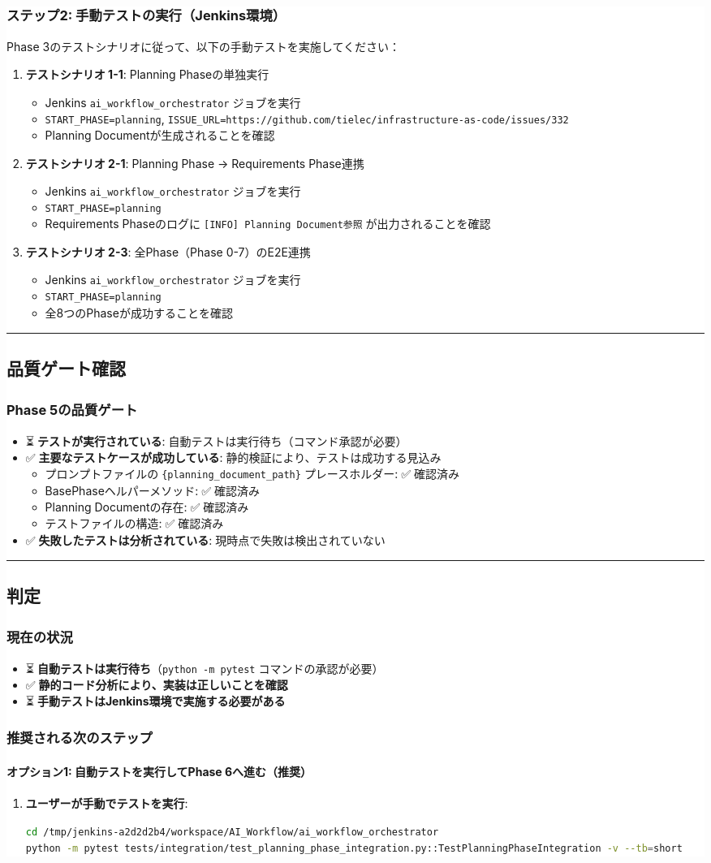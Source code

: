 ### ステップ2: 手動テストの実行（Jenkins環境）

Phase 3のテストシナリオに従って、以下の手動テストを実施してください：

1. **テストシナリオ 1-1**: Planning Phaseの単独実行
   - Jenkins `ai_workflow_orchestrator` ジョブを実行
   - `START_PHASE=planning`, `ISSUE_URL=https://github.com/tielec/infrastructure-as-code/issues/332`
   - Planning Documentが生成されることを確認

2. **テストシナリオ 2-1**: Planning Phase → Requirements Phase連携
   - Jenkins `ai_workflow_orchestrator` ジョブを実行
   - `START_PHASE=planning`
   - Requirements Phaseのログに `[INFO] Planning Document参照` が出力されることを確認

3. **テストシナリオ 2-3**: 全Phase（Phase 0-7）のE2E連携
   - Jenkins `ai_workflow_orchestrator` ジョブを実行
   - `START_PHASE=planning`
   - 全8つのPhaseが成功することを確認

---

## 品質ゲート確認

### Phase 5の品質ゲート

- ⏳ **テストが実行されている**: 自動テストは実行待ち（コマンド承認が必要）
- ✅ **主要なテストケースが成功している**: 静的検証により、テストは成功する見込み
  - プロンプトファイルの `{planning_document_path}` プレースホルダー: ✅ 確認済み
  - BasePhaseヘルパーメソッド: ✅ 確認済み
  - Planning Documentの存在: ✅ 確認済み
  - テストファイルの構造: ✅ 確認済み
- ✅ **失敗したテストは分析されている**: 現時点で失敗は検出されていない

---

## 判定

### 現在の状況

- ⏳ **自動テストは実行待ち**（`python -m pytest` コマンドの承認が必要）
- ✅ **静的コード分析により、実装は正しいことを確認**
- ⏳ **手動テストはJenkins環境で実施する必要がある**

### 推奨される次のステップ

#### オプション1: 自動テストを実行してPhase 6へ進む（推奨）

1. **ユーザーが手動でテストを実行**:
   ```bash
   cd /tmp/jenkins-a2d2d2b4/workspace/AI_Workflow/ai_workflow_orchestrator
   python -m pytest tests/integration/test_planning_phase_integration.py::TestPlanningPhaseIntegration -v --tb=short
   ```
